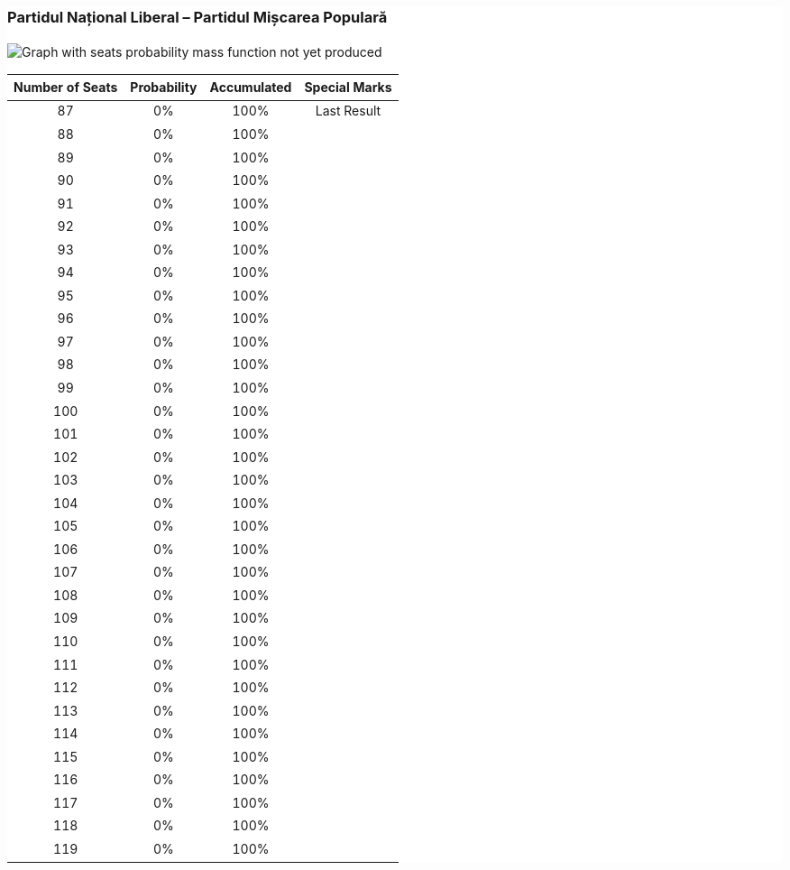 ### Partidul Național Liberal – Partidul Mișcarea Populară

![Graph with seats probability mass function not yet produced](2020-02-28-IMAS-coalitions-seats-pmf-pnl–pmp.png "Seats Probability Mass Function")

| Number of Seats | Probability | Accumulated | Special Marks |
|:---------------:|:-----------:|:-----------:|:-------------:|
| 87 | 0% | 100% | Last Result |
| 88 | 0% | 100% |  |
| 89 | 0% | 100% |  |
| 90 | 0% | 100% |  |
| 91 | 0% | 100% |  |
| 92 | 0% | 100% |  |
| 93 | 0% | 100% |  |
| 94 | 0% | 100% |  |
| 95 | 0% | 100% |  |
| 96 | 0% | 100% |  |
| 97 | 0% | 100% |  |
| 98 | 0% | 100% |  |
| 99 | 0% | 100% |  |
| 100 | 0% | 100% |  |
| 101 | 0% | 100% |  |
| 102 | 0% | 100% |  |
| 103 | 0% | 100% |  |
| 104 | 0% | 100% |  |
| 105 | 0% | 100% |  |
| 106 | 0% | 100% |  |
| 107 | 0% | 100% |  |
| 108 | 0% | 100% |  |
| 109 | 0% | 100% |  |
| 110 | 0% | 100% |  |
| 111 | 0% | 100% |  |
| 112 | 0% | 100% |  |
| 113 | 0% | 100% |  |
| 114 | 0% | 100% |  |
| 115 | 0% | 100% |  |
| 116 | 0% | 100% |  |
| 117 | 0% | 100% |  |
| 118 | 0% | 100% |  |
| 119 | 0% | 100% |  |